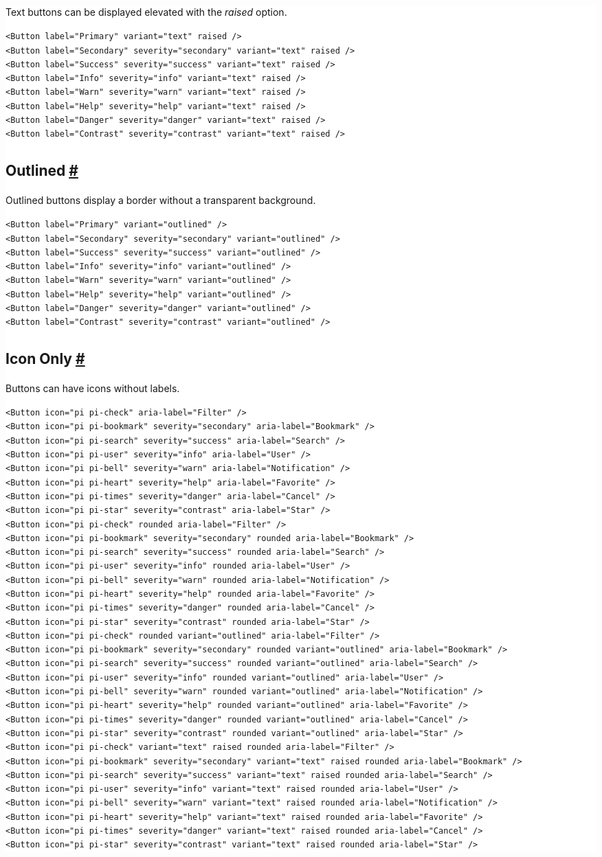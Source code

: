 Text buttons can be displayed elevated with the _raised_ option.
```
<Button label="Primary" variant="text" raised />
<Button label="Secondary" severity="secondary" variant="text" raised />
<Button label="Success" severity="success" variant="text" raised />
<Button label="Info" severity="info" variant="text" raised />
<Button label="Warn" severity="warn" variant="text" raised />
<Button label="Help" severity="help" variant="text" raised />
<Button label="Danger" severity="danger" variant="text" raised />
<Button label="Contrast" severity="contrast" variant="text" raised />
```
## Outlined [#](_button_.md#outlined)

Outlined buttons display a border without a transparent background.
```
<Button label="Primary" variant="outlined" />
<Button label="Secondary" severity="secondary" variant="outlined" />
<Button label="Success" severity="success" variant="outlined" />
<Button label="Info" severity="info" variant="outlined" />
<Button label="Warn" severity="warn" variant="outlined" />
<Button label="Help" severity="help" variant="outlined" />
<Button label="Danger" severity="danger" variant="outlined" />
<Button label="Contrast" severity="contrast" variant="outlined" />
```
## Icon Only [#](_button_.md#icononly)

Buttons can have icons without labels.
```
<Button icon="pi pi-check" aria-label="Filter" />
<Button icon="pi pi-bookmark" severity="secondary" aria-label="Bookmark" />
<Button icon="pi pi-search" severity="success" aria-label="Search" />
<Button icon="pi pi-user" severity="info" aria-label="User" />
<Button icon="pi pi-bell" severity="warn" aria-label="Notification" />
<Button icon="pi pi-heart" severity="help" aria-label="Favorite" />
<Button icon="pi pi-times" severity="danger" aria-label="Cancel" />
<Button icon="pi pi-star" severity="contrast" aria-label="Star" />
<Button icon="pi pi-check" rounded aria-label="Filter" />
<Button icon="pi pi-bookmark" severity="secondary" rounded aria-label="Bookmark" />
<Button icon="pi pi-search" severity="success" rounded aria-label="Search" />
<Button icon="pi pi-user" severity="info" rounded aria-label="User" />
<Button icon="pi pi-bell" severity="warn" rounded aria-label="Notification" />
<Button icon="pi pi-heart" severity="help" rounded aria-label="Favorite" />
<Button icon="pi pi-times" severity="danger" rounded aria-label="Cancel" />
<Button icon="pi pi-star" severity="contrast" rounded aria-label="Star" />
<Button icon="pi pi-check" rounded variant="outlined" aria-label="Filter" />
<Button icon="pi pi-bookmark" severity="secondary" rounded variant="outlined" aria-label="Bookmark" />
<Button icon="pi pi-search" severity="success" rounded variant="outlined" aria-label="Search" />
<Button icon="pi pi-user" severity="info" rounded variant="outlined" aria-label="User" />
<Button icon="pi pi-bell" severity="warn" rounded variant="outlined" aria-label="Notification" />
<Button icon="pi pi-heart" severity="help" rounded variant="outlined" aria-label="Favorite" />
<Button icon="pi pi-times" severity="danger" rounded variant="outlined" aria-label="Cancel" />
<Button icon="pi pi-star" severity="contrast" rounded variant="outlined" aria-label="Star" />
<Button icon="pi pi-check" variant="text" raised rounded aria-label="Filter" />
<Button icon="pi pi-bookmark" severity="secondary" variant="text" raised rounded aria-label="Bookmark" />
<Button icon="pi pi-search" severity="success" variant="text" raised rounded aria-label="Search" />
<Button icon="pi pi-user" severity="info" variant="text" raised rounded aria-label="User" />
<Button icon="pi pi-bell" severity="warn" variant="text" raised rounded aria-label="Notification" />
<Button icon="pi pi-heart" severity="help" variant="text" raised rounded aria-label="Favorite" />
<Button icon="pi pi-times" severity="danger" variant="text" raised rounded aria-label="Cancel" />
<Button icon="pi pi-star" severity="contrast" variant="text" raised rounded aria-label="Star" />
```